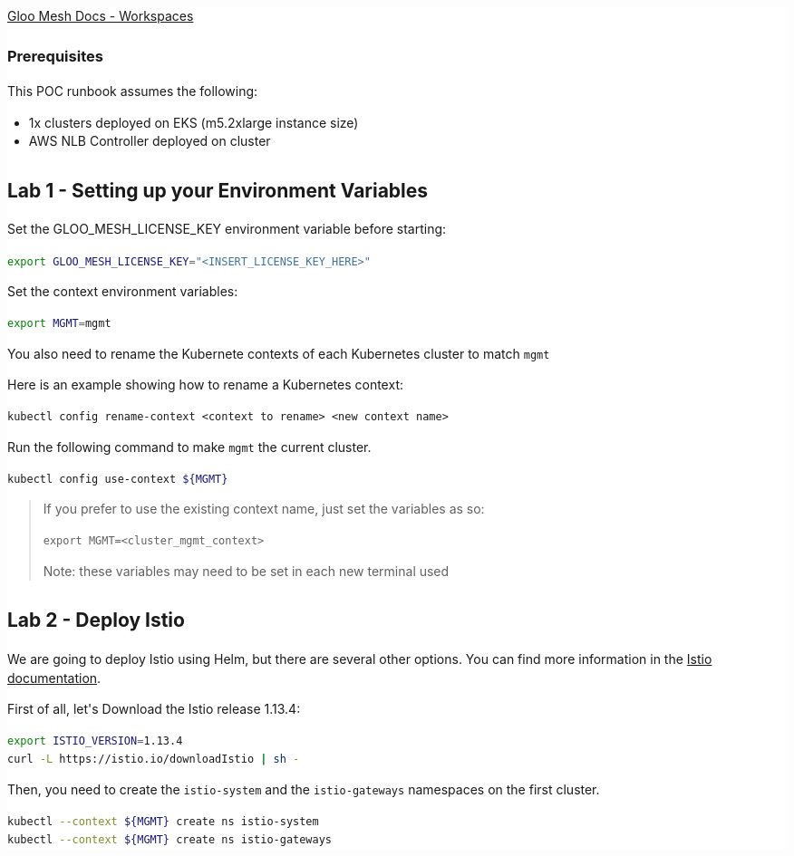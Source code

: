 [Gloo Mesh Docs - Workspaces](https://docs.solo.io/gloo-mesh-enterprise/main/concepts/multi-tenancy/)

### Prerequisites
This POC runbook assumes the following:
- 1x clusters deployed on EKS (m5.2xlarge instance size)
- AWS NLB Controller deployed on cluster

## Lab 1 - Setting up your Environment Variables <a name="Lab-1"></a>
Set the GLOO_MESH_LICENSE_KEY environment variable before starting:
```bash
export GLOO_MESH_LICENSE_KEY="<INSERT_LICENSE_KEY_HERE>"
```

Set the context environment variables:
```bash
export MGMT=mgmt
```

You also need to rename the Kubernete contexts of each Kubernetes cluster to match `mgmt`

Here is an example showing how to rename a Kubernetes context:
```
kubectl config rename-context <context to rename> <new context name>
```

Run the following command to make `mgmt` the current cluster.
```bash
kubectl config use-context ${MGMT}
```

> If you prefer to use the existing context name, just set the variables as so:
> ```
> export MGMT=<cluster_mgmt_context>
> ```
>
> Note: these variables may need to be set in each new terminal used


## Lab 2 - Deploy Istio <a name="Lab-2"></a>
We are going to deploy Istio using Helm, but there are several other options. You can find more information in the [Istio documentation](https://istio.io/latest/docs/setup/install/).

First of all, let's Download the Istio release 1.13.4:
```bash
export ISTIO_VERSION=1.13.4
curl -L https://istio.io/downloadIstio | sh -
```

Then, you need to create the `istio-system` and the `istio-gateways` namespaces on the first cluster.
```bash
kubectl --context ${MGMT} create ns istio-system
kubectl --context ${MGMT} create ns istio-gateways
```
